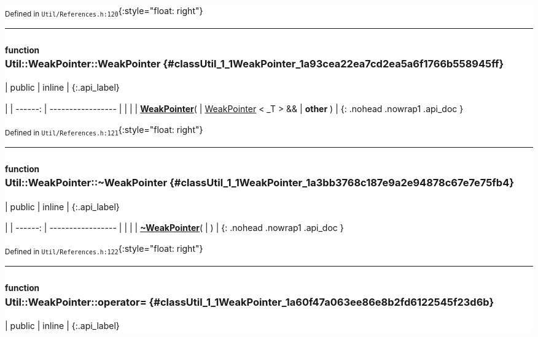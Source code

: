 



<sub>Defined in `Util/References.h:120`</sub>{:style="float: right"}

-------------------------------------------------------------------

### <small>function</small><br/> Util::WeakPointer::WeakPointer {#classUtil_1_1WeakPointer_1a93cea22ea7cd2ea5a6f1766b558945ff}

| public | inline |
{:.api_label}

|
| ------: | ----------------- |
|  |
|  **[WeakPointer](#classUtil_1_1WeakPointer_1a93cea22ea7cd2ea5a6f1766b558945ff)**( |  [WeakPointer](classUtil_1_1WeakPointer) < _T > && | **other** ) |
{: .nohead .nowrap1 .api_doc }





<sub>Defined in `Util/References.h:121`</sub>{:style="float: right"}

-------------------------------------------------------------------

### <small>function</small><br/> Util::WeakPointer::~WeakPointer {#classUtil_1_1WeakPointer_1a3bb3768c187e9a2e94878c67e7e75fb4}

| public | inline |
{:.api_label}

|
| ------: | ----------------- |
|  |
|  **[~WeakPointer](#classUtil_1_1WeakPointer_1a3bb3768c187e9a2e94878c67e7e75fb4)**( |  ) |
{: .nohead .nowrap1 .api_doc }





<sub>Defined in `Util/References.h:122`</sub>{:style="float: right"}

-------------------------------------------------------------------

### <small>function</small><br/> Util::WeakPointer::operator= {#classUtil_1_1WeakPointer_1a60f47a063ee86e8b2fd6122545f23d6b}

| public | inline |
{:.api_label}
